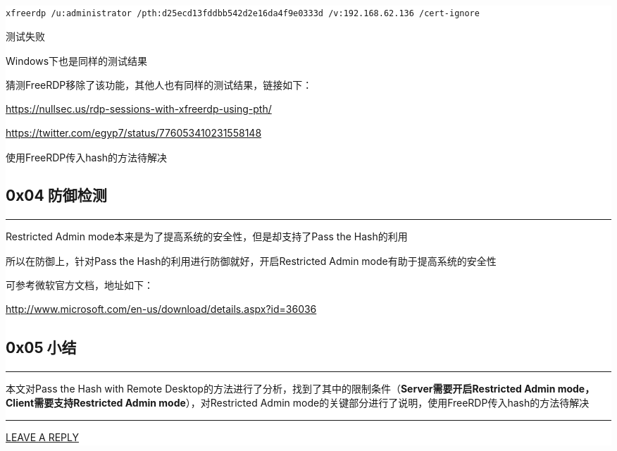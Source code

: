 ```
xfreerdp /u:administrator /pth:d25ecd13fddbb542d2e16da4f9e0333d /v:192.168.62.136 /cert-ignore
```

测试失败

Windows下也是同样的测试结果

猜测FreeRDP移除了该功能，其他人也有同样的测试结果，链接如下：

https://nullsec.us/rdp-sessions-with-xfreerdp-using-pth/

https://twitter.com/egyp7/status/776053410231558148

使用FreeRDP传入hash的方法待解决

## 0x04 防御检测
---

Restricted Admin mode本来是为了提高系统的安全性，但是却支持了Pass the Hash的利用

所以在防御上，针对Pass the Hash的利用进行防御就好，开启Restricted Admin mode有助于提高系统的安全性

可参考微软官方文档，地址如下：

http://www.microsoft.com/en-us/download/details.aspx?id=36036

## 0x05 小结
---

本文对Pass the Hash with Remote Desktop的方法进行了分析，找到了其中的限制条件（**Server需要开启Restricted Admin mode，Client需要支持Restricted Admin mode**），对Restricted Admin mode的关键部分进行了说明，使用FreeRDP传入hash的方法待解决


---


[LEAVE A REPLY](https://github.com/3gstudent/feedback/issues/new)



